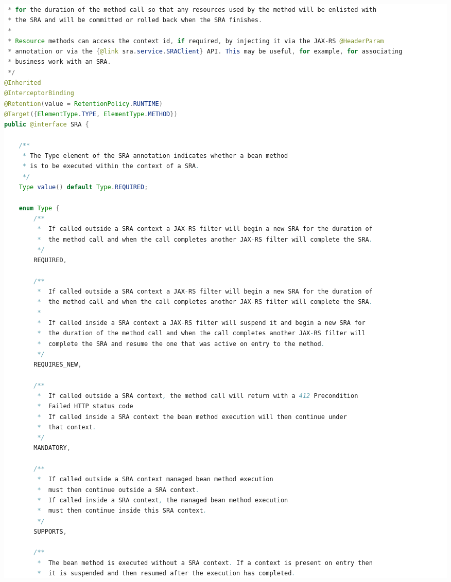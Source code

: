 ``` java
 * for the duration of the method call so that any resources used by the method will be enlisted with
 * the SRA and will be committed or rolled back when the SRA finishes.
 *
 * Resource methods can access the context id, if required, by injecting it via the JAX-RS @HeaderParam
 * annotation or via the {@link sra.service.SRAClient} API. This may be useful, for example, for associating
 * business work with an SRA.
 */
@Inherited
@InterceptorBinding
@Retention(value = RetentionPolicy.RUNTIME)
@Target({ElementType.TYPE, ElementType.METHOD})
public @interface SRA {

    /**
     * The Type element of the SRA annotation indicates whether a bean method
     * is to be executed within the context of a SRA.
     */
    Type value() default Type.REQUIRED;

    enum Type {
        /**
         *  If called outside a SRA context a JAX-RS filter will begin a new SRA for the duration of
         *  the method call and when the call completes another JAX-RS filter will complete the SRA.
         */
        REQUIRED,

        /**
         *  If called outside a SRA context a JAX-RS filter will begin a new SRA for the duration of
         *  the method call and when the call completes another JAX-RS filter will complete the SRA.
         *
         *  If called inside a SRA context a JAX-RS filter will suspend it and begin a new SRA for
         *  the duration of the method call and when the call completes another JAX-RS filter will
         *  complete the SRA and resume the one that was active on entry to the method.
         */
        REQUIRES_NEW,

        /**
         *  If called outside a SRA context, the method call will return with a 412 Precondition
         *  Failed HTTP status code
         *  If called inside a SRA context the bean method execution will then continue under
         *  that context.
         */
        MANDATORY,

        /**
         *  If called outside a SRA context managed bean method execution
         *  must then continue outside a SRA context.
         *  If called inside a SRA context, the managed bean method execution
         *  must then continue inside this SRA context.
         */
        SUPPORTS,

        /**
         *  The bean method is executed without a SRA context. If a context is present on entry then
         *  it is suspended and then resumed after the execution has completed.
```